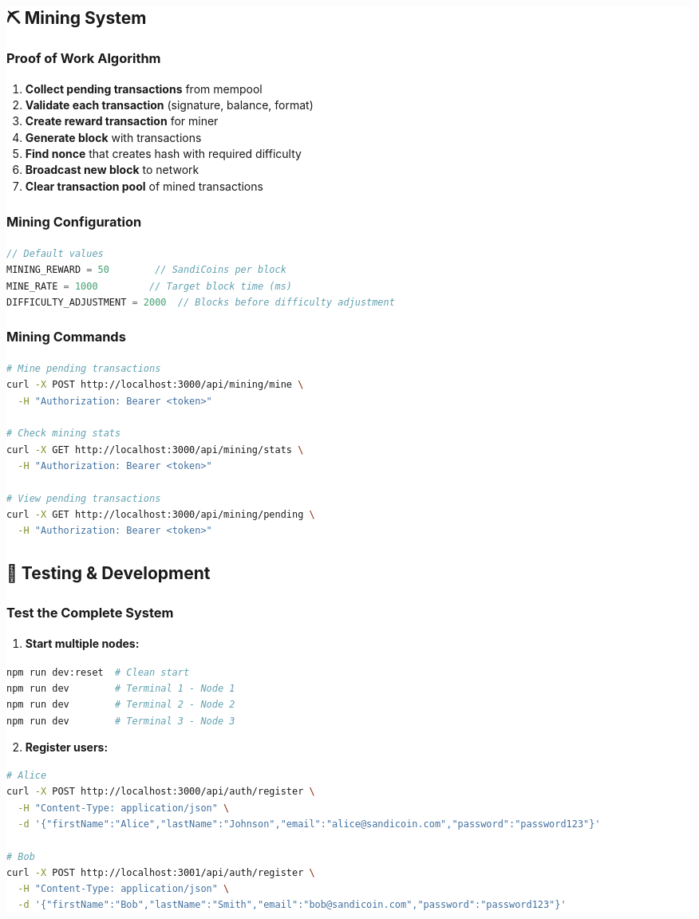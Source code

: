 ## ⛏️ Mining System

### Proof of Work Algorithm
1. **Collect pending transactions** from mempool
2. **Validate each transaction** (signature, balance, format)
3. **Create reward transaction** for miner
4. **Generate block** with transactions
5. **Find nonce** that creates hash with required difficulty
6. **Broadcast new block** to network
7. **Clear transaction pool** of mined transactions

### Mining Configuration
```typescript
// Default values
MINING_REWARD = 50        // SandiCoins per block
MINE_RATE = 1000         // Target block time (ms)
DIFFICULTY_ADJUSTMENT = 2000  // Blocks before difficulty adjustment
```

### Mining Commands
```bash
# Mine pending transactions
curl -X POST http://localhost:3000/api/mining/mine \
  -H "Authorization: Bearer <token>"

# Check mining stats
curl -X GET http://localhost:3000/api/mining/stats \
  -H "Authorization: Bearer <token>"

# View pending transactions
curl -X GET http://localhost:3000/api/mining/pending \
  -H "Authorization: Bearer <token>"
```

## 🧪 Testing & Development

### Test the Complete System

1. **Start multiple nodes:**
```bash
npm run dev:reset  # Clean start
npm run dev        # Terminal 1 - Node 1
npm run dev        # Terminal 2 - Node 2  
npm run dev        # Terminal 3 - Node 3
```

2. **Register users:**
```bash
# Alice
curl -X POST http://localhost:3000/api/auth/register \
  -H "Content-Type: application/json" \
  -d '{"firstName":"Alice","lastName":"Johnson","email":"alice@sandicoin.com","password":"password123"}'

# Bob  
curl -X POST http://localhost:3001/api/auth/register \
  -H "Content-Type: application/json" \
  -d '{"firstName":"Bob","lastName":"Smith","email":"bob@sandicoin.com","password":"password123"}'
```
